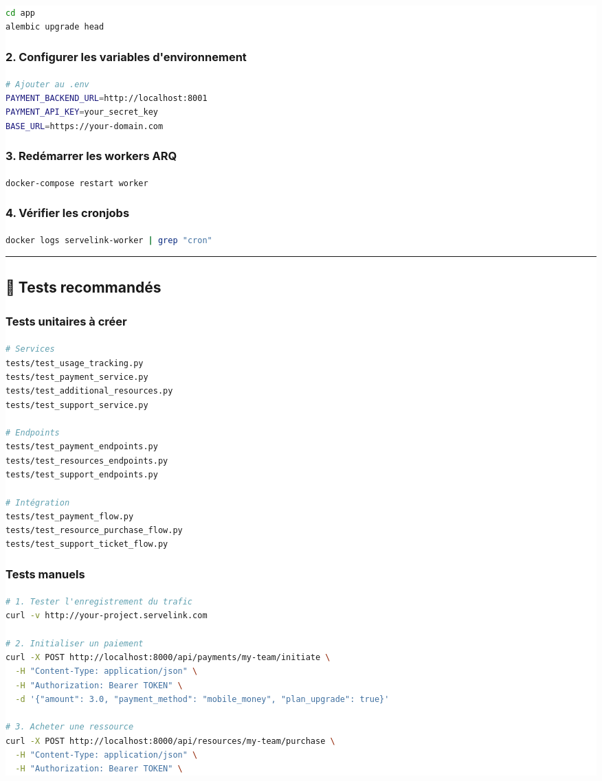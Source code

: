 ```bash
cd app
alembic upgrade head
```

### 2. Configurer les variables d'environnement

```bash
# Ajouter au .env
PAYMENT_BACKEND_URL=http://localhost:8001
PAYMENT_API_KEY=your_secret_key
BASE_URL=https://your-domain.com
```

### 3. Redémarrer les workers ARQ

```bash
docker-compose restart worker
```

### 4. Vérifier les cronjobs

```bash
docker logs servelink-worker | grep "cron"
```

---

## 🧪 Tests recommandés

### Tests unitaires à créer

```bash
# Services
tests/test_usage_tracking.py
tests/test_payment_service.py
tests/test_additional_resources.py
tests/test_support_service.py

# Endpoints
tests/test_payment_endpoints.py
tests/test_resources_endpoints.py
tests/test_support_endpoints.py

# Intégration
tests/test_payment_flow.py
tests/test_resource_purchase_flow.py
tests/test_support_ticket_flow.py
```

### Tests manuels

```bash
# 1. Tester l'enregistrement du trafic
curl -v http://your-project.servelink.com

# 2. Initialiser un paiement
curl -X POST http://localhost:8000/api/payments/my-team/initiate \
  -H "Content-Type: application/json" \
  -H "Authorization: Bearer TOKEN" \
  -d '{"amount": 3.0, "payment_method": "mobile_money", "plan_upgrade": true}'

# 3. Acheter une ressource
curl -X POST http://localhost:8000/api/resources/my-team/purchase \
  -H "Content-Type: application/json" \
  -H "Authorization: Bearer TOKEN" \
```